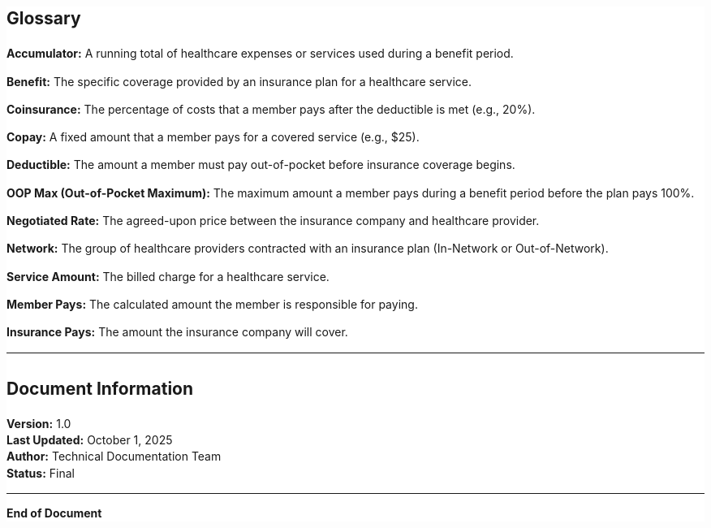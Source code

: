 ## Glossary

**Accumulator:** A running total of healthcare expenses or services used during a benefit period.

**Benefit:** The specific coverage provided by an insurance plan for a healthcare service.

**Coinsurance:** The percentage of costs that a member pays after the deductible is met (e.g., 20%).

**Copay:** A fixed amount that a member pays for a covered service (e.g., $25).

**Deductible:** The amount a member must pay out-of-pocket before insurance coverage begins.

**OOP Max (Out-of-Pocket Maximum):** The maximum amount a member pays during a benefit period before the plan pays 100%.

**Negotiated Rate:** The agreed-upon price between the insurance company and healthcare provider.

**Network:** The group of healthcare providers contracted with an insurance plan (In-Network or Out-of-Network).

**Service Amount:** The billed charge for a healthcare service.

**Member Pays:** The calculated amount the member is responsible for paying.

**Insurance Pays:** The amount the insurance company will cover.

---

## Document Information

**Version:** 1.0  
**Last Updated:** October 1, 2025  
**Author:** Technical Documentation Team  
**Status:** Final

---

**End of Document**
